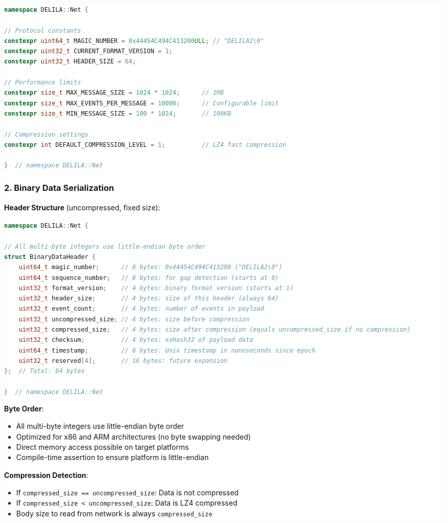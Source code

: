 ```cpp
namespace DELILA::Net {

// Protocol constants
constexpr uint64_t MAGIC_NUMBER = 0x44454C494C413200ULL; // "DELILA2\0"
constexpr uint32_t CURRENT_FORMAT_VERSION = 1;
constexpr uint32_t HEADER_SIZE = 64;

// Performance limits
constexpr size_t MAX_MESSAGE_SIZE = 1024 * 1024;      // 1MB
constexpr size_t MAX_EVENTS_PER_MESSAGE = 10000;      // Configurable limit
constexpr size_t MIN_MESSAGE_SIZE = 100 * 1024;       // 100KB

// Compression settings
constexpr int DEFAULT_COMPRESSION_LEVEL = 1;          // LZ4 fast compression

}  // namespace DELILA::Net
```

### 2. Binary Data Serialization

**Header Structure** (uncompressed, fixed size):
```cpp
namespace DELILA::Net {

// All multi-byte integers use little-endian byte order
struct BinaryDataHeader {
    uint64_t magic_number;      // 8 bytes: 0x44454C494C413200 ("DELILA2\0")
    uint64_t sequence_number;   // 8 bytes: for gap detection (starts at 0)
    uint32_t format_version;    // 4 bytes: binary format version (starts at 1)
    uint32_t header_size;       // 4 bytes: size of this header (always 64)
    uint32_t event_count;       // 4 bytes: number of events in payload
    uint32_t uncompressed_size; // 4 bytes: size before compression
    uint32_t compressed_size;   // 4 bytes: size after compression (equals uncompressed_size if no compression)
    uint32_t checksum;          // 4 bytes: xxHash32 of payload data
    uint64_t timestamp;         // 8 bytes: Unix timestamp in nanoseconds since epoch
    uint32_t reserved[4];       // 16 bytes: future expansion
};  // Total: 64 bytes

}  // namespace DELILA::Net
```

**Byte Order**:
- All multi-byte integers use little-endian byte order
- Optimized for x86 and ARM architectures (no byte swapping needed)
- Direct memory access possible on target platforms
- Compile-time assertion to ensure platform is little-endian

**Compression Detection**:
- If `compressed_size == uncompressed_size`: Data is not compressed
- If `compressed_size < uncompressed_size`: Data is LZ4 compressed
- Body size to read from network is always `compressed_size`
